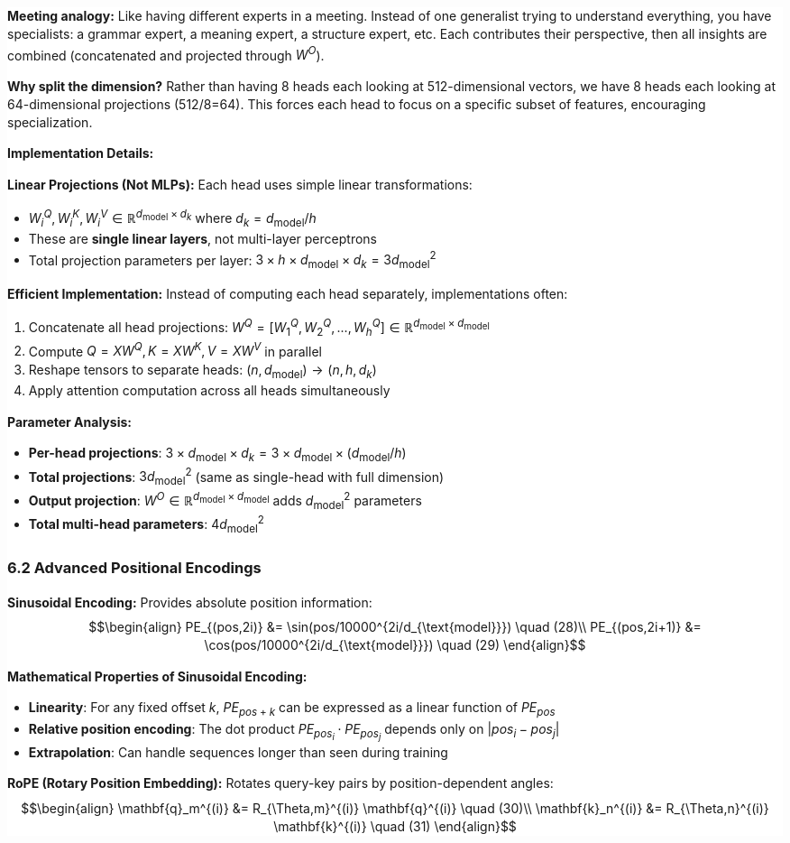 **Meeting analogy:** Like having different experts in a meeting. Instead of one generalist trying to understand everything, you have specialists: a grammar expert, a meaning expert, a structure expert, etc. Each contributes their perspective, then all insights are combined (concatenated and projected through $W^O$).

**Why split the dimension?** Rather than having 8 heads each looking at 512-dimensional vectors, we have 8 heads each looking at 64-dimensional projections (512/8=64). This forces each head to focus on a specific subset of features, encouraging specialization.

**Implementation Details:**

**Linear Projections (Not MLPs):**
Each head uses simple linear transformations:
- $W_i^Q, W_i^K, W_i^V \in \mathbb{R}^{d_{\text{model}} \times d_k}$ where $d_k = d_{\text{model}}/h$
- These are **single linear layers**, not multi-layer perceptrons
- Total projection parameters per layer: $3 \times h \times d_{\text{model}} \times d_k = 3d_{\text{model}}^2$

**Efficient Implementation:**
Instead of computing each head separately, implementations often:
1. Concatenate all head projections: $W^Q = [W_1^Q, W_2^Q, ..., W_h^Q] \in \mathbb{R}^{d_{\text{model}} \times d_{\text{model}}}$
2. Compute $Q = XW^Q, K = XW^K, V = XW^V$ in parallel
3. Reshape tensors to separate heads: $(n, d_{\text{model}}) \to (n, h, d_k)$
4. Apply attention computation across all heads simultaneously

**Parameter Analysis:**
- **Per-head projections**: $3 \times d_{\text{model}} \times d_k = 3 \times d_{\text{model}} \times (d_{\text{model}}/h)$
- **Total projections**: $3d_{\text{model}}^2$ (same as single-head with full dimension)
- **Output projection**: $W^O \in \mathbb{R}^{d_{\text{model}} \times d_{\text{model}}}$ adds $d_{\text{model}}^2$ parameters
- **Total multi-head parameters**: $4d_{\text{model}}^2$

### 6.2 Advanced Positional Encodings

**Sinusoidal Encoding:** Provides absolute position information:
$$\begin{align}
PE_{(pos,2i)} &= \sin(pos/10000^{2i/d_{\text{model}}}) \quad (28)\\
PE_{(pos,2i+1)} &= \cos(pos/10000^{2i/d_{\text{model}}}) \quad (29)
\end{align}$$

**Mathematical Properties of Sinusoidal Encoding:**
- **Linearity**: For any fixed offset $k$, $PE_{pos+k}$ can be expressed as a linear function of $PE_{pos}$
- **Relative position encoding**: The dot product $PE_{pos_i} \cdot PE_{pos_j}$ depends only on $|pos_i - pos_j|$
- **Extrapolation**: Can handle sequences longer than seen during training

**RoPE (Rotary Position Embedding):** Rotates query-key pairs by position-dependent angles:
$$\begin{align}
\mathbf{q}_m^{(i)} &= R_{\Theta,m}^{(i)} \mathbf{q}^{(i)} \quad (30)\\
\mathbf{k}_n^{(i)} &= R_{\Theta,n}^{(i)} \mathbf{k}^{(i)} \quad (31)
\end{align}$$
